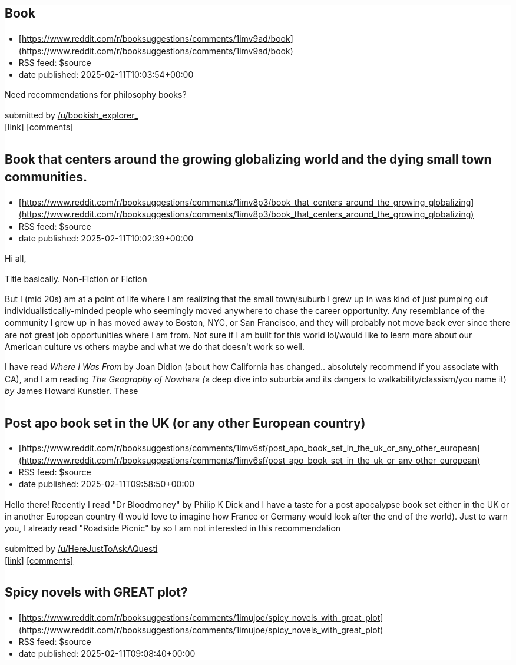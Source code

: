 ## Book
 - [https://www.reddit.com/r/booksuggestions/comments/1imv9ad/book](https://www.reddit.com/r/booksuggestions/comments/1imv9ad/book)
 - RSS feed: $source
 - date published: 2025-02-11T10:03:54+00:00

<div class="md"><p>Need recommendations for philosophy books?</p> </div> &#32; submitted by &#32; <a href="https://www.reddit.com/user/bookish_explorer_"> /u/bookish_explorer_ </a> <br/> <span><a href="https://www.reddit.com/r/booksuggestions/comments/1imv9ad/book/">[link]</a></span> &#32; <span><a href="https://www.reddit.com/r/booksuggestions/comments/1imv9ad/book/">[comments]</a></span>

## Book that centers around the growing globalizing world and the dying small town communities.
 - [https://www.reddit.com/r/booksuggestions/comments/1imv8p3/book_that_centers_around_the_growing_globalizing](https://www.reddit.com/r/booksuggestions/comments/1imv8p3/book_that_centers_around_the_growing_globalizing)
 - RSS feed: $source
 - date published: 2025-02-11T10:02:39+00:00

<div class="md"><p>Hi all,</p> <p>Title basically. Non-Fiction or Fiction</p> <p>But I (mid 20s) am at a point of life where I am realizing that the small town/suburb I grew up in was kind of just pumping out individualistically-minded people who seemingly moved anywhere to chase the career opportunity. Any resemblance of the community I grew up in has moved away to Boston, NYC, or San Francisco, and they will probably not move back ever since there are not great job opportunities where I am from. Not sure if I am built for this world lol/would like to learn more about our American culture vs others maybe and what we do that doesn&#39;t work so well.</p> <p>I have read <em>Where I Was From</em> by Joan Didion (about how California has changed.. absolutely recommend if you associate with CA), and I am reading <em>The Geography of Nowhere (</em>a deep dive into suburbia and its dangers to walkability/classism/you name it) <em>by</em> James Howard Kunstler<em>.</em> These

## Post apo book set in the UK (or any other European country)
 - [https://www.reddit.com/r/booksuggestions/comments/1imv6sf/post_apo_book_set_in_the_uk_or_any_other_european](https://www.reddit.com/r/booksuggestions/comments/1imv6sf/post_apo_book_set_in_the_uk_or_any_other_european)
 - RSS feed: $source
 - date published: 2025-02-11T09:58:50+00:00

<div class="md"><p>Hello there! Recently I read &quot;Dr Bloodmoney&quot; by Philip K Dick and I have a taste for a post apocalypse book set either in the UK or in another European country (I would love to imagine how France or Germany would look after the end of the world). Just to warn you, I already read &quot;Roadside Picnic&quot; by so I am not interested in this recommendation</p> </div> &#32; submitted by &#32; <a href="https://www.reddit.com/user/HereJustToAskAQuesti"> /u/HereJustToAskAQuesti </a> <br/> <span><a href="https://www.reddit.com/r/booksuggestions/comments/1imv6sf/post_apo_book_set_in_the_uk_or_any_other_european/">[link]</a></span> &#32; <span><a href="https://www.reddit.com/r/booksuggestions/comments/1imv6sf/post_apo_book_set_in_the_uk_or_any_other_european/">[comments]</a></span>

## Spicy novels with GREAT plot?
 - [https://www.reddit.com/r/booksuggestions/comments/1imujoe/spicy_novels_with_great_plot](https://www.reddit.com/r/booksuggestions/comments/1imujoe/spicy_novels_with_great_plot)
 - RSS feed: $source
 - date published: 2025-02-11T09:08:40+00:00
